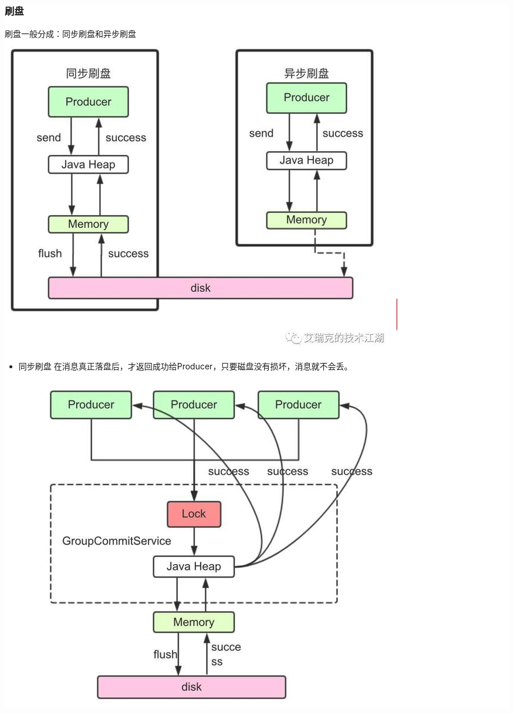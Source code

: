 ### 刷盘

刷盘一般分成：同步刷盘和异步刷盘
![存储概览](/img/rocketmq/flush.png)

* 同步刷盘
在消息真正落盘后，才返回成功给Producer，只要磁盘没有损坏，消息就不会丢。
![存储概览](/img/rocketmq/syn_flush.png)